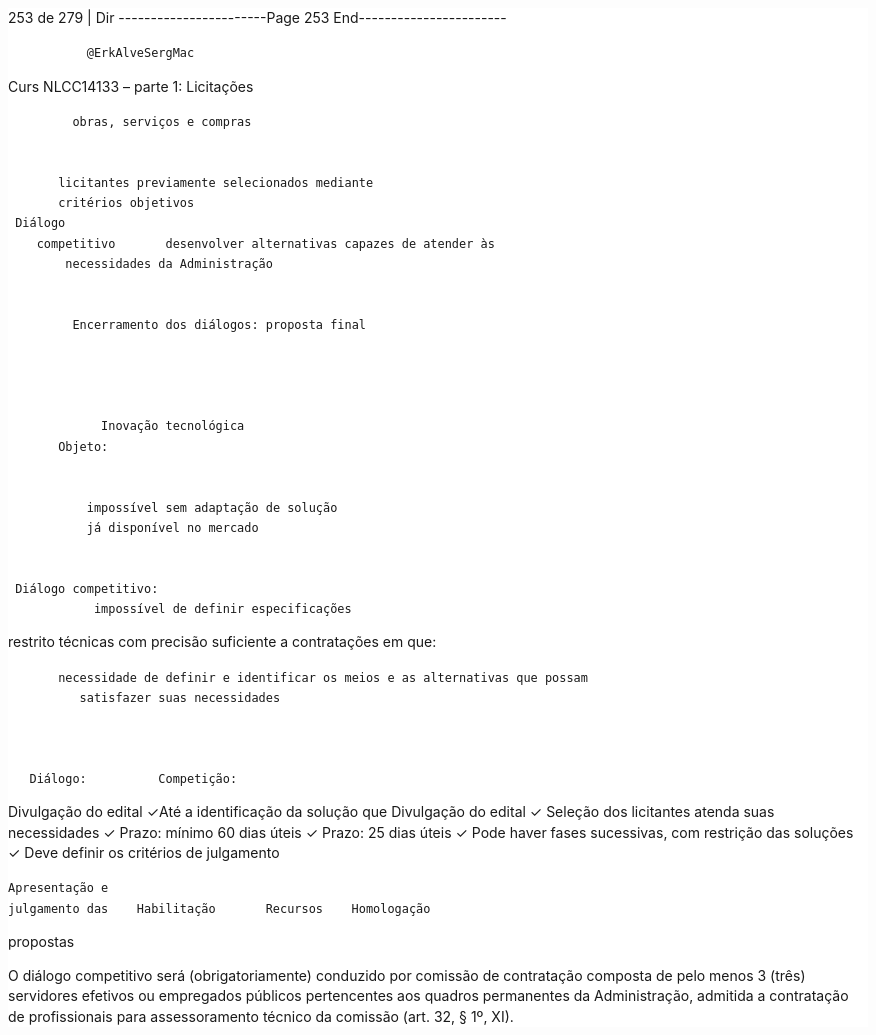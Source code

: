


 253 de 279 | Dir
-----------------------Page 253 End-----------------------

               @ErkAlveSergMac
 Curs         NLCC14133 – parte 1: Licitações



             obras, serviços e compras


           licitantes previamente selecionados mediante
           critérios objetivos
     Diálogo
        competitivo       desenvolver alternativas capazes de atender às
            necessidades da Administração


             Encerramento dos diálogos: proposta final




                 Inovação tecnológica
           Objeto:


               impossível sem adaptação de solução
               já disponível no mercado


     Diálogo competitivo:
                impossível de definir especificações
  restrito
                  técnicas com precisão suficiente
    a contratações em que:


           necessidade de definir e identificar os meios e as alternativas que possam
              satisfazer suas necessidades



       Diálogo:          Competição:
  Divulgação do edital
     ✓Até a identificação da solução que      Divulgação do edital
  ✓ Seleção dos licitantes   atenda suas necessidades
             ✓ Prazo: mínimo 60 dias úteis
   ✓ Prazo: 25 dias úteis     ✓ Pode haver fases sucessivas, com
          restrição das soluções      ✓ Deve definir os critérios de julgamento




    Apresentação e
    julgamento das    Habilitação       Recursos    Homologação
  propostas



O diálogo competitivo será (obrigatoriamente) conduzido por comissão de contratação composta de pelo
menos 3 (três) servidores efetivos ou empregados públicos pertencentes aos quadros permanentes da
Administração, admitida a contratação de profissionais para assessoramento técnico da comissão (art. 32, § 1º,
XI).
